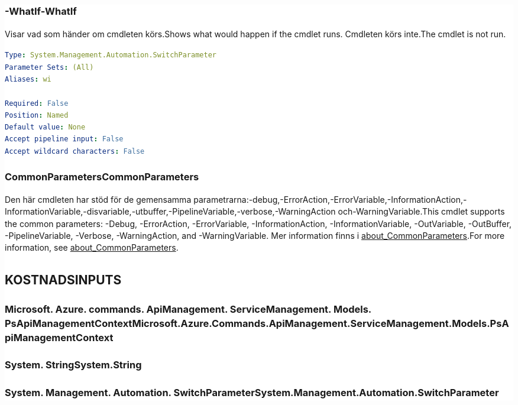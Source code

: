 ### <span data-ttu-id="1f67b-134">-WhatIf</span><span class="sxs-lookup"><span data-stu-id="1f67b-134">-WhatIf</span></span>
<span data-ttu-id="1f67b-135">Visar vad som händer om cmdleten körs.</span><span class="sxs-lookup"><span data-stu-id="1f67b-135">Shows what would happen if the cmdlet runs.</span></span>
<span data-ttu-id="1f67b-136">Cmdleten körs inte.</span><span class="sxs-lookup"><span data-stu-id="1f67b-136">The cmdlet is not run.</span></span>

```yaml
Type: System.Management.Automation.SwitchParameter
Parameter Sets: (All)
Aliases: wi

Required: False
Position: Named
Default value: None
Accept pipeline input: False
Accept wildcard characters: False
```

### <span data-ttu-id="1f67b-137">CommonParameters</span><span class="sxs-lookup"><span data-stu-id="1f67b-137">CommonParameters</span></span>
<span data-ttu-id="1f67b-138">Den här cmdleten har stöd för de gemensamma parametrarna:-debug,-ErrorAction,-ErrorVariable,-InformationAction,-InformationVariable,-disvariable,-utbuffer,-PipelineVariable,-verbose,-WarningAction och-WarningVariable.</span><span class="sxs-lookup"><span data-stu-id="1f67b-138">This cmdlet supports the common parameters: -Debug, -ErrorAction, -ErrorVariable, -InformationAction, -InformationVariable, -OutVariable, -OutBuffer, -PipelineVariable, -Verbose, -WarningAction, and -WarningVariable.</span></span> <span data-ttu-id="1f67b-139">Mer information finns i [about_CommonParameters](http://go.microsoft.com/fwlink/?LinkID=113216).</span><span class="sxs-lookup"><span data-stu-id="1f67b-139">For more information, see [about_CommonParameters](http://go.microsoft.com/fwlink/?LinkID=113216).</span></span>

## <span data-ttu-id="1f67b-140">KOSTNADS</span><span class="sxs-lookup"><span data-stu-id="1f67b-140">INPUTS</span></span>

### <span data-ttu-id="1f67b-141">Microsoft. Azure. commands. ApiManagement. ServiceManagement. Models. PsApiManagementContext</span><span class="sxs-lookup"><span data-stu-id="1f67b-141">Microsoft.Azure.Commands.ApiManagement.ServiceManagement.Models.PsApiManagementContext</span></span>

### <span data-ttu-id="1f67b-142">System. String</span><span class="sxs-lookup"><span data-stu-id="1f67b-142">System.String</span></span>

### <span data-ttu-id="1f67b-143">System. Management. Automation. SwitchParameter</span><span class="sxs-lookup"><span data-stu-id="1f67b-143">System.Management.Automation.SwitchParameter</span></span>
